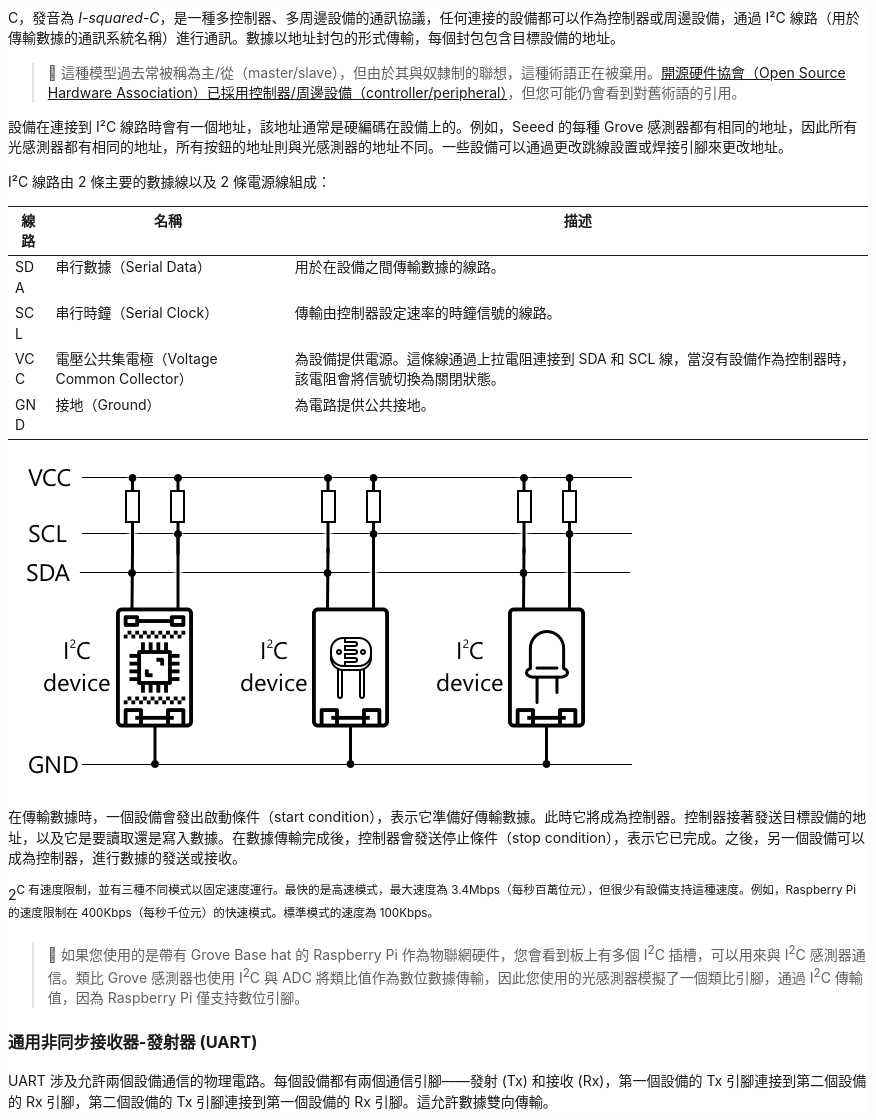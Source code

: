 
C，發音為 *I-squared-C*，是一種多控制器、多周邊設備的通訊協議，任何連接的設備都可以作為控制器或周邊設備，通過 I²C 線路（用於傳輸數據的通訊系統名稱）進行通訊。數據以地址封包的形式傳輸，每個封包包含目標設備的地址。

> 💁 這種模型過去常被稱為主/從（master/slave），但由於其與奴隸制的聯想，這種術語正在被棄用。[開源硬件協會（Open Source Hardware Association）已採用控制器/周邊設備（controller/peripheral）](https://www.oshwa.org/a-resolution-to-redefine-spi-signal-names/)，但您可能仍會看到對舊術語的引用。

設備在連接到 I²C 線路時會有一個地址，該地址通常是硬編碼在設備上的。例如，Seeed 的每種 Grove 感測器都有相同的地址，因此所有光感測器都有相同的地址，所有按鈕的地址則與光感測器的地址不同。一些設備可以通過更改跳線設置或焊接引腳來更改地址。

I²C 線路由 2 條主要的數據線以及 2 條電源線組成：

| 線路 | 名稱 | 描述 |
| ---- | --------- | ----------- |
| SDA | 串行數據（Serial Data） | 用於在設備之間傳輸數據的線路。 |
| SCL | 串行時鐘（Serial Clock） | 傳輸由控制器設定速率的時鐘信號的線路。 |
| VCC | 電壓公共集電極（Voltage Common Collector） | 為設備提供電源。這條線通過上拉電阻連接到 SDA 和 SCL 線，當沒有設備作為控制器時，該電阻會將信號切換為關閉狀態。 |
| GND | 接地（Ground） | 為電路提供公共接地。 |

![I2C 線路，3 個設備連接到 SDA 和 SCL 線，共享一條接地線](../../../../../translated_images/i2c.83da845dde02256bdd462dbe0d5145461416b74930571b89d1ae142841eeb584.mo.png)

在傳輸數據時，一個設備會發出啟動條件（start condition），表示它準備好傳輸數據。此時它將成為控制器。控制器接著發送目標設備的地址，以及它是要讀取還是寫入數據。在數據傳輸完成後，控制器會發送停止條件（stop condition），表示它已完成。之後，另一個設備可以成為控制器，進行數據的發送或接收。

2<sup>C 有速度限制，並有三種不同模式以固定速度運行。最快的是高速模式，最大速度為 3.4Mbps（每秒百萬位元），但很少有設備支持這種速度。例如，Raspberry Pi 的速度限制在 400Kbps（每秒千位元）的快速模式。標準模式的速度為 100Kbps。

> 💁 如果您使用的是帶有 Grove Base hat 的 Raspberry Pi 作為物聯網硬件，您會看到板上有多個 I<sup>2</sup>C 插槽，可以用來與 I<sup>2</sup>C 感測器通信。類比 Grove 感測器也使用 I<sup>2</sup>C 與 ADC 將類比值作為數位數據傳輸，因此您使用的光感測器模擬了一個類比引腳，通過 I<sup>2</sup>C 傳輸值，因為 Raspberry Pi 僅支持數位引腳。

### 通用非同步接收器-發射器 (UART)

UART 涉及允許兩個設備通信的物理電路。每個設備都有兩個通信引腳——發射 (Tx) 和接收 (Rx)，第一個設備的 Tx 引腳連接到第二個設備的 Rx 引腳，第二個設備的 Tx 引腳連接到第一個設備的 Rx 引腳。這允許數據雙向傳輸。
